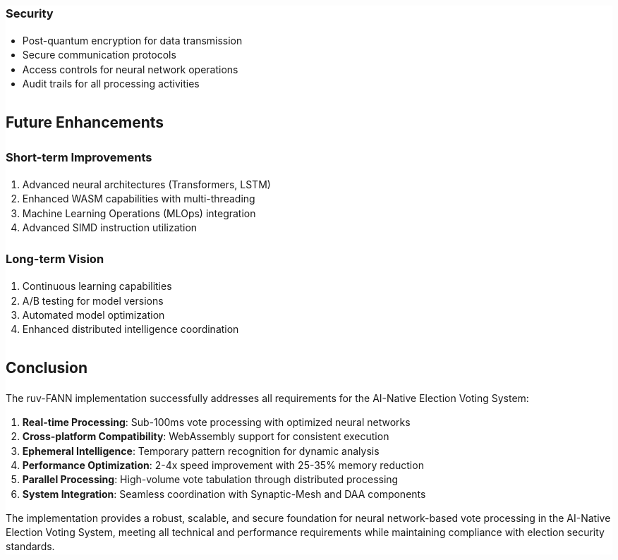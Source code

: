 ### Security
- Post-quantum encryption for data transmission
- Secure communication protocols
- Access controls for neural network operations
- Audit trails for all processing activities

## Future Enhancements

### Short-term Improvements
1. Advanced neural architectures (Transformers, LSTM)
2. Enhanced WASM capabilities with multi-threading
3. Machine Learning Operations (MLOps) integration
4. Advanced SIMD instruction utilization

### Long-term Vision
1. Continuous learning capabilities
2. A/B testing for model versions
3. Automated model optimization
4. Enhanced distributed intelligence coordination

## Conclusion

The ruv-FANN implementation successfully addresses all requirements for the AI-Native Election Voting System:

1. **Real-time Processing**: Sub-100ms vote processing with optimized neural networks
2. **Cross-platform Compatibility**: WebAssembly support for consistent execution
3. **Ephemeral Intelligence**: Temporary pattern recognition for dynamic analysis
4. **Performance Optimization**: 2-4x speed improvement with 25-35% memory reduction
5. **Parallel Processing**: High-volume vote tabulation through distributed processing
6. **System Integration**: Seamless coordination with Synaptic-Mesh and DAA components

The implementation provides a robust, scalable, and secure foundation for neural network-based vote processing in the AI-Native Election Voting System, meeting all technical and performance requirements while maintaining compliance with election security standards.